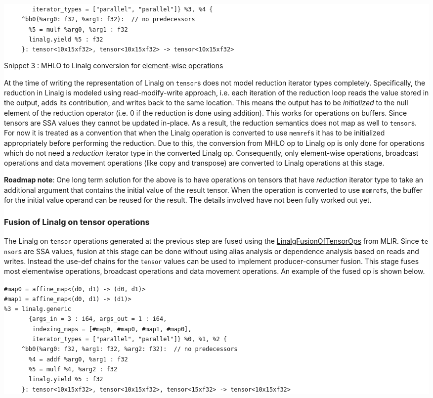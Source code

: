 ```mlir
        iterator_types = ["parallel", "parallel"]} %3, %4 {
     ^bb0(%arg0: f32, %arg1: f32):  // no predecessors
       %5 = mulf %arg0, %arg1 : f32
       linalg.yield %5 : f32
     }: tensor<10x15xf32>, tensor<10x15xf32> -> tensor<10x15xf32>
```

<a name="snippet3"></a> Snippet 3 : MHLO to Linalg conversion for
[element-wise operations](#snippet2)

At the time of writing the representation of Linalg on `tensor`s does not model
reduction iterator types completely. Specifically, the reduction in Linalg is
modeled using read-modify-write approach, i.e. each iteration of the reduction
loop reads the value stored in the output, adds its contribution, and writes
back to the same location. This means the output has to be *initialized* to the
null element of the reduction operator (i.e. 0 if the reduction is done using
addition). This works for operations on buffers. Since tensors are SSA values
they cannot be updated in-place. As a result, the reduction semantics does not
map as well to `tensor`s. For now it is treated as a convention that when the
Linalg operation is converted to use `memref`s it has to be initialized
appropriately before performing the reduction. Due to this, the conversion from
MHLO op to Linalg op is only done for operations which do not need a *reduction*
iterator type in the converted Linalg op. Consequently, only element-wise
operations, broadcast operations and data movement operations (like copy and
transpose) are converted to Linalg operations at this stage.

__Roadmap note__: One long term solution for the above is to have operations on
tensors that have *reduction* iterator type to take an additional argument that
contains the initial value of the result tensor. When the operation is converted
to use `memref`s, the buffer for the initial value operand can be reused for the
result. The details involved have not been fully worked out yet.

### Fusion of Linalg on tensor operations

The Linalg on `tensor` operations generated at the previous step are fused using
the [LinalgFusionOfTensorOps][LinalgFusionOfTensorOps] from MLIR. Since
`tensor`s are SSA values, fusion at this stage can be done without using alias
analysis or dependence analysis based on reads and writes. Instead the use-def
chains for the `tensor` values can be used to implement producer-consumer
fusion. This stage fuses most elementwise operations, broadcast operations and
data movement operations. An example of the fused op is shown below.

```mlir
#map0 = affine_map<(d0, d1) -> (d0, d1)>
#map1 = affine_map<(d0, d1) -> (d1)>
%3 = linalg.generic
       {args_in = 3 : i64, args_out = 1 : i64,
        indexing_maps = [#map0, #map0, #map1, #map0],
        iterator_types = ["parallel", "parallel"]} %0, %1, %2 {
     ^bb0(%arg0: f32, %arg1: f32, %arg2: f32):  // no predecessors
       %4 = addf %arg0, %arg1 : f32
       %5 = mulf %4, %arg2 : f32
       linalg.yield %5 : f32
     }: tensor<10x15xf32>, tensor<10x15xf32>, tensor<15xf32> -> tensor<10x15xf32>
```


[ConvertToGPU]: https://github.com/google/iree/blob/main/iree/compiler/Conversion/LinalgToSPIRV/ConvertToGPUPass.cpp
[ConvertToSPIRV]: https://github.com/google/iree/blob/main/iree/compiler/Conversion/LinalgToSPIRV/ConvertToSPIRVPass.cpp
[DotAfterAll]: https://gist.github.com/MaheshRavishankar/9e2d406296f469515c4a79bf1e7eef44
[GPUToSPIRV]: https://github.com/llvm/llvm-project/blob/master/mlir/include/mlir/Conversion/GPUToSPIRV/ConvertGPUToSPIRV.h
[HLOToLinalgPass]: https://github.com/tensorflow/tensorflow/blob/75c40f6bff2faa3d90a375dfa4025b2e6e2d7a3d/tensorflow/compiler/mlir/xla/transforms/passes.h#L67
[LinalgDialect]: https://mlir.llvm.org/docs/Dialects/Linalg/
[LinalgFusionOnBuffers]: https://github.com/llvm/llvm-project/blob/ef868a848e6def288d2df7a1b3ebe09463afc8d0/mlir/include/mlir/Dialect/Linalg/Utils/Utils.h#L86
[LinalgFusionOfTensorOps]: https://github.com/llvm/llvm-project/blob/80cb25cbd555f9634836b766c86aead435b60eaa/mlir/include/mlir/Dialect/Linalg/Passes.td#L30
[LinalgPromotionPatterns]: https://github.com/llvm/llvm-project/blob/303a7f7a26e2aae1cb85f49dccbc0b5d14e0b2e0/mlir/include/mlir/Dialect/Linalg/Transforms/Transforms.h#L358
[LinalgRationale]: https://mlir.llvm.org/docs/Rationale/RationaleLinalgDialect/
[LinalgTileAndFuse]: https://github.com/google/iree/blob/main/iree/compiler/Conversion/LinalgToSPIRV/LinalgTileAndFusePass.cpp
[LinalgTiling]: https://mlir.llvm.org/docs/Dialects/Linalg/#set-of-key-transformationsa-namekey_transformationsa
[LinalgTilingPatterns]: https://github.com/llvm/llvm-project/blob/master/mlir/include/mlir/Dialect/Linalg/Transforms/Transforms.h
[NVVMAddressSpace]: https://docs.nvidia.com/cuda/nvvm-ir-spec/index.html#address-space
[PwAfterAll]: https://gist.github.com/MaheshRavishankar/02cdd22f7c99e568f933244b5a679510
[SCFToSPIRV]: https://github.com/llvm/llvm-project/blob/master/mlir/include/mlir/Conversion/SCFToSPIRV/SCFToSPIRV.h
[SpirvSerialization]: https://mlir.llvm.org/docs/Dialects/SPIR-V/#serialization-and-deserialization
[StandardToSPIRV]: https://github.com/llvm/llvm-project/blob/master/mlir/include/mlir/Conversion/StandardToSPIRV/ConvertStandardToSPIRV.h